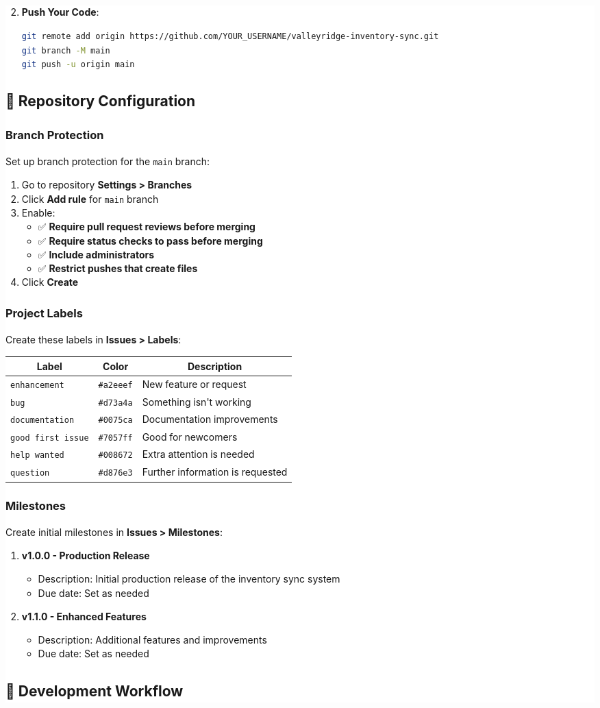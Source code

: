 2. **Push Your Code**:
   ```bash
   git remote add origin https://github.com/YOUR_USERNAME/valleyridge-inventory-sync.git
   git branch -M main
   git push -u origin main
   ```

## 🔧 Repository Configuration

### **Branch Protection**

Set up branch protection for the `main` branch:

1. Go to repository **Settings > Branches**
2. Click **Add rule** for `main` branch
3. Enable:
   - ✅ **Require pull request reviews before merging**
   - ✅ **Require status checks to pass before merging**
   - ✅ **Include administrators**
   - ✅ **Restrict pushes that create files**
4. Click **Create**

### **Project Labels**

Create these labels in **Issues > Labels**:

| Label | Color | Description |
|-------|-------|-------------|
| `enhancement` | `#a2eeef` | New feature or request |
| `bug` | `#d73a4a` | Something isn't working |
| `documentation` | `#0075ca` | Documentation improvements |
| `good first issue` | `#7057ff` | Good for newcomers |
| `help wanted` | `#008672` | Extra attention is needed |
| `question` | `#d876e3` | Further information is requested |

### **Milestones**

Create initial milestones in **Issues > Milestones**:

1. **v1.0.0 - Production Release**
   - Description: Initial production release of the inventory sync system
   - Due date: Set as needed

2. **v1.1.0 - Enhanced Features**
   - Description: Additional features and improvements
   - Due date: Set as needed

## 🔄 Development Workflow
